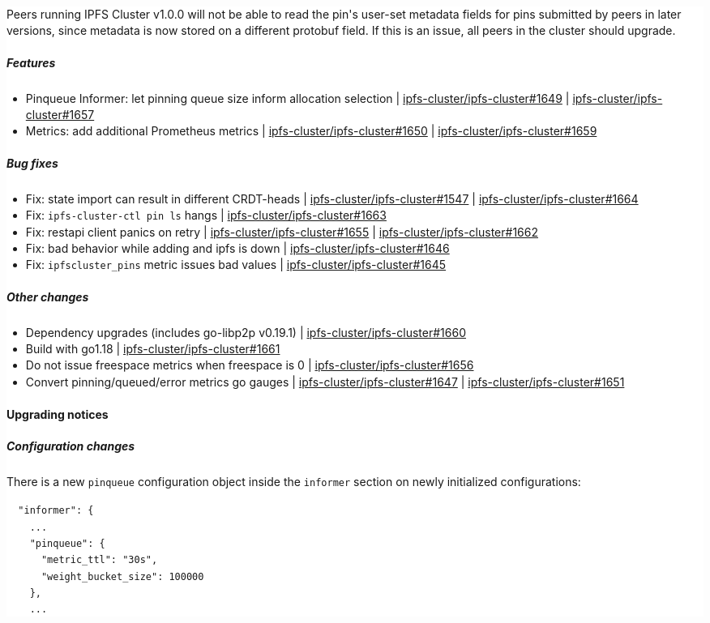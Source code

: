 Peers running IPFS Cluster v1.0.0 will not be able to read the pin's user-set
metadata fields for pins submitted by peers in later versions, since metadata
is now stored on a different protobuf field. If this is an issue, all peers in
the cluster should upgrade.

##### Features

* Pinqueue Informer: let pinning queue size inform allocation selection | [ipfs-cluster/ipfs-cluster#1649](https://github.com/ipfs-cluster/ipfs-cluster/issues/1649) | [ipfs-cluster/ipfs-cluster#1657](https://github.com/ipfs-cluster/ipfs-cluster/issues/1657)
* Metrics: add additional Prometheus metrics | [ipfs-cluster/ipfs-cluster#1650](https://github.com/ipfs-cluster/ipfs-cluster/issues/1650) | [ipfs-cluster/ipfs-cluster#1659](https://github.com/ipfs-cluster/ipfs-cluster/issues/1659)

##### Bug fixes

* Fix: state import can result in different CRDT-heads | [ipfs-cluster/ipfs-cluster#1547](https://github.com/ipfs-cluster/ipfs-cluster/issues/1547) | [ipfs-cluster/ipfs-cluster#1664](https://github.com/ipfs-cluster/ipfs-cluster/issues/1664)
* Fix: `ipfs-cluster-ctl pin ls` hangs | [ipfs-cluster/ipfs-cluster#1663](https://github.com/ipfs-cluster/ipfs-cluster/issues/1663)
* Fix: restapi client panics on retry | [ipfs-cluster/ipfs-cluster#1655](https://github.com/ipfs-cluster/ipfs-cluster/issues/1655) | [ipfs-cluster/ipfs-cluster#1662](https://github.com/ipfs-cluster/ipfs-cluster/issues/1662)
* Fix: bad behavior while adding and ipfs is down | [ipfs-cluster/ipfs-cluster#1646](https://github.com/ipfs-cluster/ipfs-cluster/issues/1646)
* Fix: `ipfscluster_pins` metric issues bad values | [ipfs-cluster/ipfs-cluster#1645](https://github.com/ipfs-cluster/ipfs-cluster/issues/1645)

##### Other changes

* Dependency upgrades (includes go-libp2p v0.19.1) | [ipfs-cluster/ipfs-cluster#1660](https://github.com/ipfs-cluster/ipfs-cluster/issues/1660)
* Build with go1.18 | [ipfs-cluster/ipfs-cluster#1661](https://github.com/ipfs-cluster/ipfs-cluster/issues/1661)
* Do not issue freespace metrics when freespace is 0 | [ipfs-cluster/ipfs-cluster#1656](https://github.com/ipfs-cluster/ipfs-cluster/issues/1656)
* Convert pinning/queued/error metrics go gauges | [ipfs-cluster/ipfs-cluster#1647](https://github.com/ipfs-cluster/ipfs-cluster/issues/1647) | [ipfs-cluster/ipfs-cluster#1651](https://github.com/ipfs-cluster/ipfs-cluster/issues/1651)

#### Upgrading notices

##### Configuration changes

There is a new `pinqueue` configuration object inside the `informer` section on newly initialized configurations:

```
  "informer": {
    ...
    "pinqueue": {
      "metric_ttl": "30s",
      "weight_bucket_size": 100000
    },
	...
```
